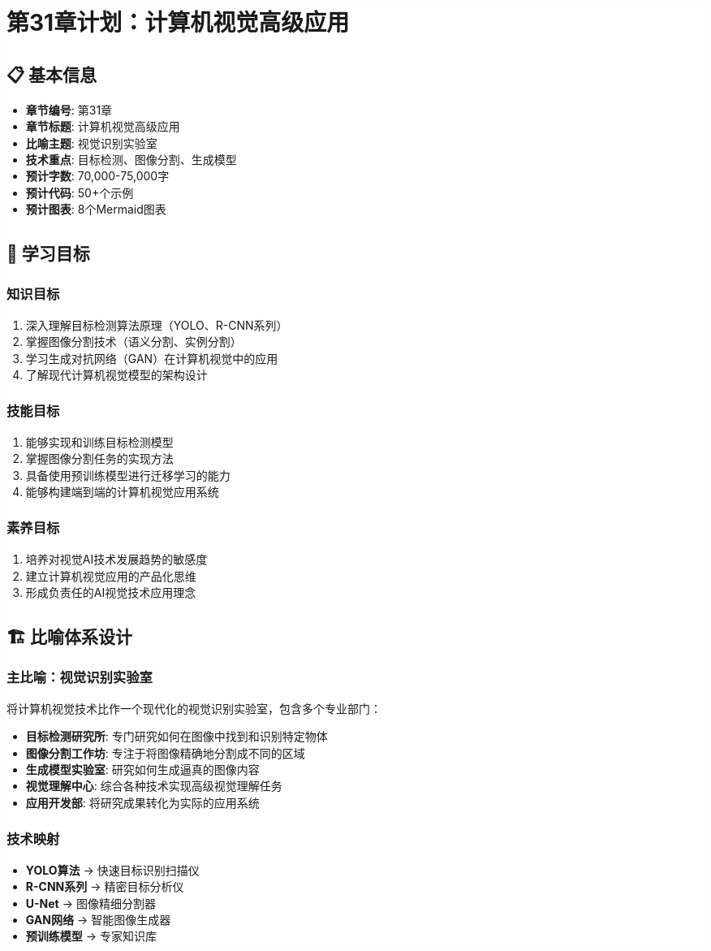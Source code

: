 # 第31章计划：计算机视觉高级应用

## 📋 基本信息
- **章节编号**: 第31章
- **章节标题**: 计算机视觉高级应用
- **比喻主题**: 视觉识别实验室
- **技术重点**: 目标检测、图像分割、生成模型
- **预计字数**: 70,000-75,000字
- **预计代码**: 50+个示例
- **预计图表**: 8个Mermaid图表

## 🎯 学习目标

### 知识目标
1. 深入理解目标检测算法原理（YOLO、R-CNN系列）
2. 掌握图像分割技术（语义分割、实例分割）
3. 学习生成对抗网络（GAN）在计算机视觉中的应用
4. 了解现代计算机视觉模型的架构设计

### 技能目标
1. 能够实现和训练目标检测模型
2. 掌握图像分割任务的实现方法
3. 具备使用预训练模型进行迁移学习的能力
4. 能够构建端到端的计算机视觉应用系统

### 素养目标
1. 培养对视觉AI技术发展趋势的敏感度
2. 建立计算机视觉应用的产品化思维
3. 形成负责任的AI视觉技术应用理念

## 🏗️ 比喻体系设计

### 主比喻：视觉识别实验室
将计算机视觉技术比作一个现代化的视觉识别实验室，包含多个专业部门：

- **目标检测研究所**: 专门研究如何在图像中找到和识别特定物体
- **图像分割工作坊**: 专注于将图像精确地分割成不同的区域
- **生成模型实验室**: 研究如何生成逼真的图像内容
- **视觉理解中心**: 综合各种技术实现高级视觉理解任务
- **应用开发部**: 将研究成果转化为实际的应用系统

### 技术映射
- **YOLO算法** → 快速目标识别扫描仪
- **R-CNN系列** → 精密目标分析仪
- **U-Net** → 图像精细分割器
- **GAN网络** → 智能图像生成器
- **预训练模型** → 专家知识库

